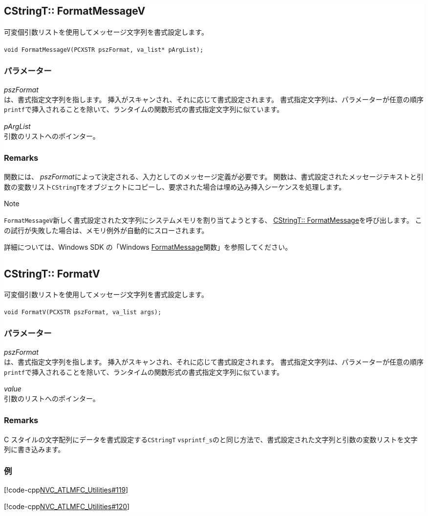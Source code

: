 ##  <a name="formatmessagev"></a>CStringT:: FormatMessageV

可変個引数リストを使用してメッセージ文字列を書式設定します。

```
void FormatMessageV(PCXSTR pszFormat, va_list* pArgList);
```

### <a name="parameters"></a>パラメーター

*pszFormat*<br/>
は、書式指定文字列を指します。 挿入がスキャンされ、それに応じて書式設定されます。 書式指定文字列は、パラメーターが任意の順序`printf`で挿入されることを除いて、ランタイムの関数形式の書式指定文字列に似ています。

*pArgList*<br/>
引数のリストへのポインター。

### <a name="remarks"></a>Remarks

関数には、 *pszFormat*によって決定される、入力としてのメッセージ定義が必要です。 関数は、書式設定されたメッセージテキストと引数の変数リスト`CStringT`をオブジェクトにコピーし、要求された場合は埋め込み挿入シーケンスを処理します。

> [!NOTE]
> `FormatMessageV`新しく書式設定された文字列にシステムメモリを割り当てようとする、 [CStringT:: FormatMessage](#formatmessage)を呼び出します。 この試行が失敗した場合は、メモリ例外が自動的にスローされます。

詳細については、Windows SDK の「Windows [FormatMessage](/windows/win32/api/winbase/nf-winbase-formatmessage)関数」を参照してください。

##  <a name="formatv"></a>CStringT:: FormatV

可変個引数リストを使用してメッセージ文字列を書式設定します。

```
void FormatV(PCXSTR pszFormat, va_list args);
```

### <a name="parameters"></a>パラメーター

*pszFormat*<br/>
は、書式指定文字列を指します。 挿入がスキャンされ、それに応じて書式設定されます。 書式指定文字列は、パラメーターが任意の順序`printf`で挿入されることを除いて、ランタイムの関数形式の書式指定文字列に似ています。

*value*<br/>
引数のリストへのポインター。

### <a name="remarks"></a>Remarks

C スタイルの文字配列にデータを書式設定する`CStringT` `vsprintf_s`のと同じ方法で、書式設定された文字列と引数の変数リストを文字列に書き込みます。

### <a name="example"></a>例

[!code-cpp[NVC_ATLMFC_Utilities#119](../../atl-mfc-shared/codesnippet/cpp/cstringt-class_14.cpp)]

[!code-cpp[NVC_ATLMFC_Utilities#120](../../atl-mfc-shared/codesnippet/cpp/cstringt-class_15.cpp)]
